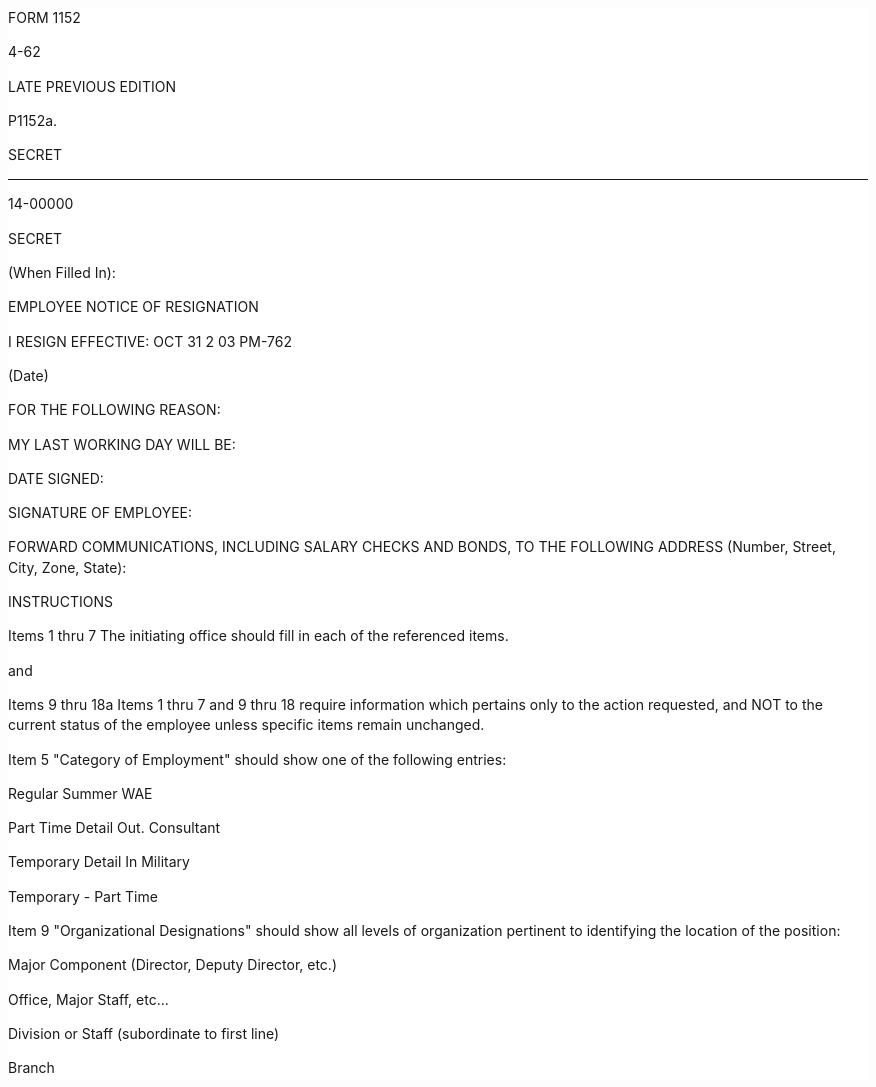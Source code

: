 FORM 1152

4-62

LATE PREVIOUS EDITION

P1152a.

SECRET

---

14-00000

SECRET

(When Filled In):

EMPLOYEE NOTICE OF RESIGNATION

I RESIGN EFFECTIVE: OCT 31 2 03 PM-762

(Date)

FOR THE FOLLOWING REASON:

MY LAST WORKING DAY WILL BE:

DATE SIGNED:

SIGNATURE OF EMPLOYEE:

FORWARD COMMUNICATIONS, INCLUDING SALARY CHECKS AND BONDS, TO THE FOLLOWING ADDRESS (Number, Street, City, Zone, State):

INSTRUCTIONS

Items 1 thru 7 The initiating office should fill in each of the referenced items.

and

Items 9 thru 18a Items 1 thru 7 and 9 thru 18 require information which pertains only to the action requested, and NOT to the current status of the employee unless specific items remain unchanged.

Item 5 "Category of Employment" should show one of the following entries:

Regular Summer WAE

Part Time Detail Out. Consultant

Temporary Detail In Military

Temporary - Part Time

Item 9 "Organizational Designations" should show all levels of organization pertinent to identifying the location of the position:

Major Component (Director, Deputy Director, etc.)

Office, Major Staff, etc...

Division or Staff (subordinate to first line)

Branch

